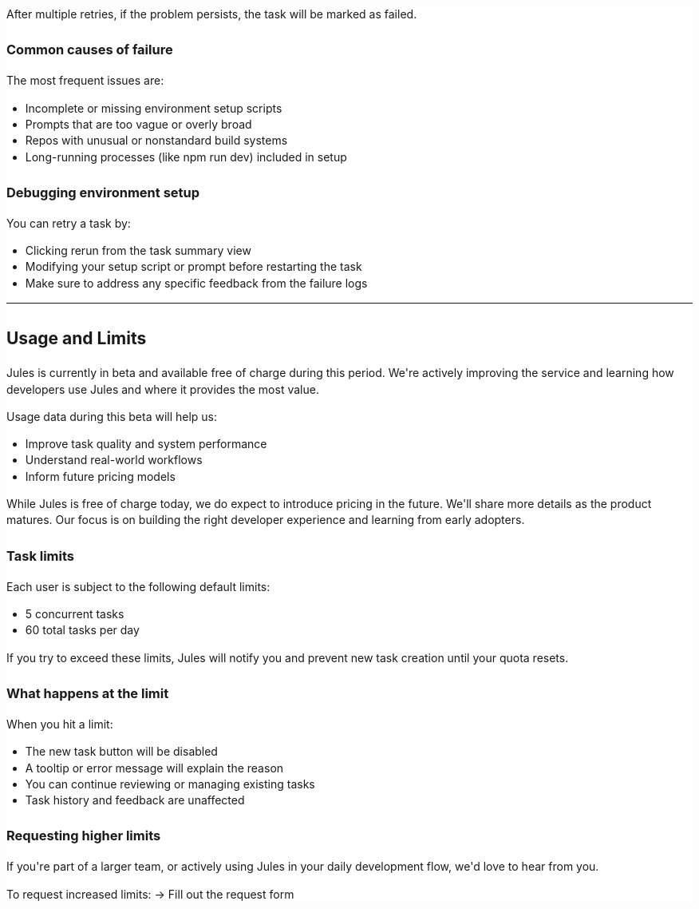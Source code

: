After multiple retries, if the problem persists, the task will be marked as failed.

### Common causes of failure
The most frequent issues are:
- Incomplete or missing environment setup scripts
- Prompts that are too vague or overly broad
- Repos with unusual or nonstandard build systems
- Long-running processes (like npm run dev) included in setup

### Debugging environment setup
You can retry a task by:
- Clicking rerun from the task summary view
- Modifying your setup script or prompt before restarting the task
- Make sure to address any specific feedback from the failure logs

---

## Usage and Limits

Jules is currently in beta and available free of charge during this period. We're actively improving the service and learning how developers use Jules and where it provides the most value.

Usage data during this beta will help us:
- Improve task quality and system performance
- Understand real-world workflows
- Inform future pricing models

While Jules is free of charge today, we do expect to introduce pricing in the future. We'll share more details as the product matures. Our focus is on building the right developer experience and learning from early adopters.

### Task limits
Each user is subject to the following default limits:
- 5 concurrent tasks
- 60 total tasks per day

If you try to exceed these limits, Jules will notify you and prevent new task creation until your quota resets.

### What happens at the limit
When you hit a limit:
- The new task button will be disabled
- A tooltip or error message will explain the reason
- You can continue reviewing or managing existing tasks
- Task history and feedback are unaffected

### Requesting higher limits
If you're part of a larger team, or actively using Jules in your daily development flow, we'd love to hear from you.

To request increased limits:
→ Fill out the request form
